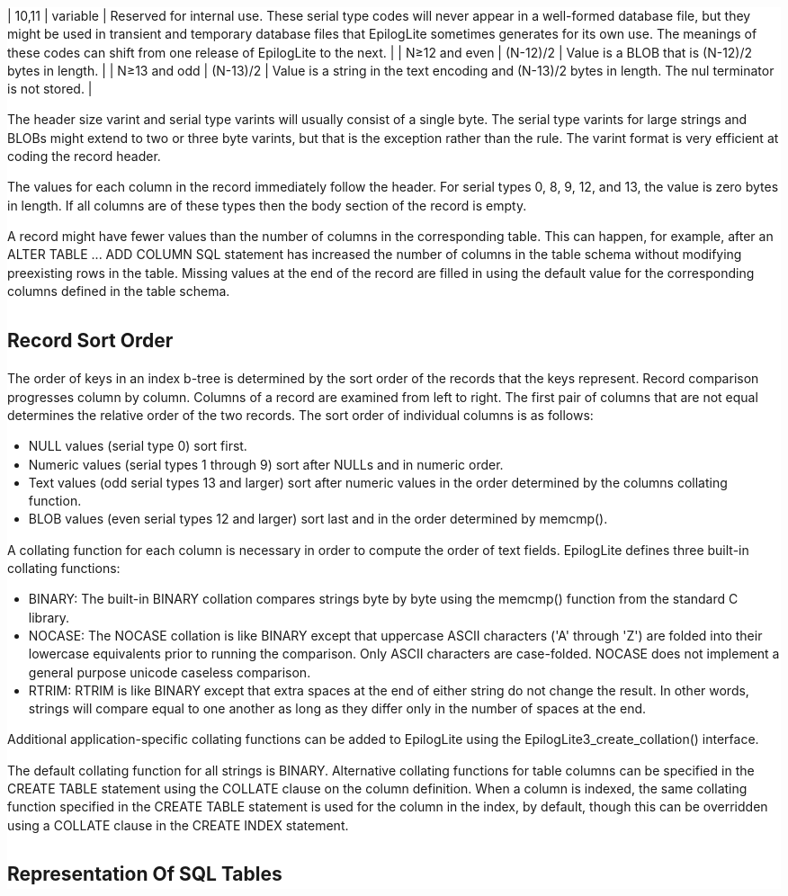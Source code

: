 | 10,11  | variable | Reserved for internal use. These serial type codes will never appear in a well-formed database file, but they might be used in transient and temporary database files that EpilogLite sometimes generates for its own use. The meanings of these codes can shift from one release of EpilogLite to the next. |
| N≥12 and even  | (N-12)/2 | Value is a BLOB that is (N-12)/2 bytes in length. |
| N≥13 and odd  | (N-13)/2 | Value is a string in the text encoding and (N-13)/2 bytes in length. The nul terminator is not stored. |

The header size varint and serial type varints will usually consist of a single byte. The serial type varints for large strings and BLOBs might extend to two or three byte varints, but that is the exception rather than the rule. The varint format is very efficient at coding the record header.

The values for each column in the record immediately follow the header. For serial types 0, 8, 9, 12, and 13, the value is zero bytes in length. If all columns are of these types then the body section of the record is empty.

A record might have fewer values than the number of columns in the corresponding table. This can happen, for example, after an ALTER TABLE ... ADD COLUMN SQL statement has increased the number of columns in the table schema without modifying preexisting rows in the table. Missing values at the end of the record are filled in using the default value for the corresponding columns defined in the table schema.

## Record Sort Order

The order of keys in an index b-tree is determined by the sort order of the records that the keys represent. Record comparison progresses column by column. Columns of a record are examined from left to right. The first pair of columns that are not equal determines the relative order of the two records. The sort order of individual columns is as follows:

- NULL values (serial type 0) sort first.
- Numeric values (serial types 1 through 9) sort after NULLs and in numeric order.
- Text values (odd serial types 13 and larger) sort after numeric values in the order determined by the columns collating function.
- BLOB values (even serial types 12 and larger) sort last and in the order determined by memcmp(). 

A collating function for each column is necessary in order to compute the order of text fields. EpilogLite defines three built-in collating functions:

- BINARY: The built-in BINARY collation compares strings byte by byte using the memcmp() function from the standard C library.
- NOCASE: The NOCASE collation is like BINARY except that uppercase ASCII characters ('A' through 'Z') are folded into their lowercase equivalents prior to running the comparison. Only ASCII characters are case-folded. NOCASE does not implement a general purpose unicode caseless comparison.
- RTRIM: RTRIM is like BINARY except that extra spaces at the end of either string do not change the result. In other words, strings will compare equal to one another as long as they differ only in the number of spaces at the end. 

Additional application-specific collating functions can be added to EpilogLite using the EpilogLite3_create_collation() interface.

The default collating function for all strings is BINARY. Alternative collating functions for table columns can be specified in the CREATE TABLE statement using the COLLATE clause on the column definition. When a column is indexed, the same collating function specified in the CREATE TABLE statement is used for the column in the index, by default, though this can be overridden using a COLLATE clause in the CREATE INDEX statement.

## Representation Of SQL Tables
